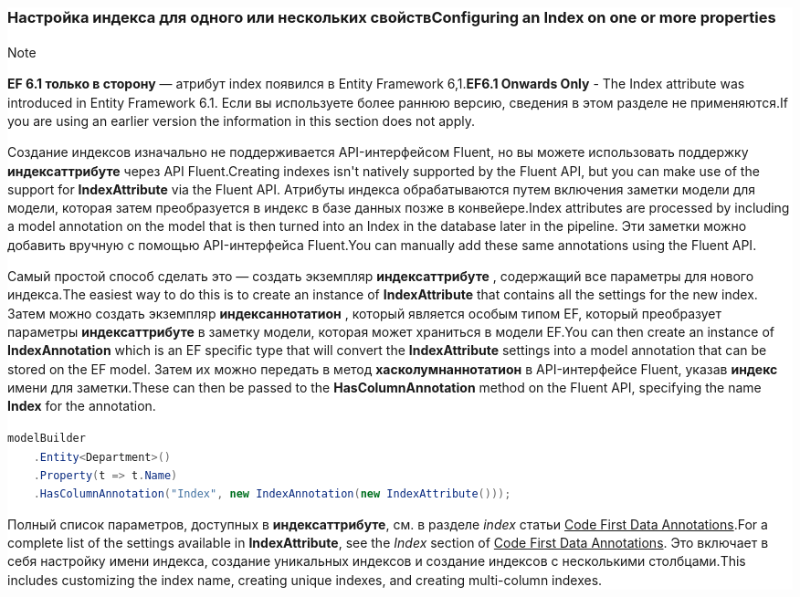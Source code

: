 ### <a name="configuring-an-index-on-one-or-more-properties"></a><span data-ttu-id="8ce6b-141">Настройка индекса для одного или нескольких свойств</span><span class="sxs-lookup"><span data-stu-id="8ce6b-141">Configuring an Index on one or more properties</span></span>  

> [!NOTE]
> <span data-ttu-id="8ce6b-142">**EF 6.1 только в сторону** — атрибут index появился в Entity Framework 6,1.</span><span class="sxs-lookup"><span data-stu-id="8ce6b-142">**EF6.1 Onwards Only** - The Index attribute was introduced in Entity Framework 6.1.</span></span> <span data-ttu-id="8ce6b-143">Если вы используете более раннюю версию, сведения в этом разделе не применяются.</span><span class="sxs-lookup"><span data-stu-id="8ce6b-143">If you are using an earlier version the information in this section does not apply.</span></span>  

<span data-ttu-id="8ce6b-144">Создание индексов изначально не поддерживается API-интерфейсом Fluent, но вы можете использовать поддержку **индексаттрибуте** через API Fluent.</span><span class="sxs-lookup"><span data-stu-id="8ce6b-144">Creating indexes isn't natively supported by the Fluent API, but you can make use of the support for **IndexAttribute** via the Fluent API.</span></span> <span data-ttu-id="8ce6b-145">Атрибуты индекса обрабатываются путем включения заметки модели для модели, которая затем преобразуется в индекс в базе данных позже в конвейере.</span><span class="sxs-lookup"><span data-stu-id="8ce6b-145">Index attributes are processed by including a model annotation on the model that is then turned into an Index in the database later in the pipeline.</span></span> <span data-ttu-id="8ce6b-146">Эти заметки можно добавить вручную с помощью API-интерфейса Fluent.</span><span class="sxs-lookup"><span data-stu-id="8ce6b-146">You can manually add these same annotations using the Fluent API.</span></span>  

<span data-ttu-id="8ce6b-147">Самый простой способ сделать это — создать экземпляр **индексаттрибуте** , содержащий все параметры для нового индекса.</span><span class="sxs-lookup"><span data-stu-id="8ce6b-147">The easiest way to do this is to create an instance of **IndexAttribute** that contains all the settings for the new index.</span></span> <span data-ttu-id="8ce6b-148">Затем можно создать экземпляр **индексаннотатион** , который является особым типом EF, который преобразует параметры **индексаттрибуте** в заметку модели, которая может храниться в модели EF.</span><span class="sxs-lookup"><span data-stu-id="8ce6b-148">You can then create an instance of **IndexAnnotation** which is an EF specific type that will convert the **IndexAttribute** settings into a model annotation that can be stored on the EF model.</span></span> <span data-ttu-id="8ce6b-149">Затем их можно передать в метод **хасколумнаннотатион** в API-интерфейсе Fluent, указав **индекс** имени для заметки.</span><span class="sxs-lookup"><span data-stu-id="8ce6b-149">These can then be passed to the **HasColumnAnnotation** method on the Fluent API, specifying the name **Index** for the annotation.</span></span>  

``` csharp
modelBuilder
    .Entity<Department>()
    .Property(t => t.Name)
    .HasColumnAnnotation("Index", new IndexAnnotation(new IndexAttribute()));
```  

<span data-ttu-id="8ce6b-150">Полный список параметров, доступных в **индексаттрибуте**, см. в разделе *index* статьи [Code First Data Annotations](~/ef6/modeling/code-first/data-annotations.md).</span><span class="sxs-lookup"><span data-stu-id="8ce6b-150">For a complete list of the settings available in **IndexAttribute**, see the *Index* section of [Code First Data Annotations](~/ef6/modeling/code-first/data-annotations.md).</span></span> <span data-ttu-id="8ce6b-151">Это включает в себя настройку имени индекса, создание уникальных индексов и создание индексов с несколькими столбцами.</span><span class="sxs-lookup"><span data-stu-id="8ce6b-151">This includes customizing the index name, creating unique indexes, and creating multi-column indexes.</span></span>  
